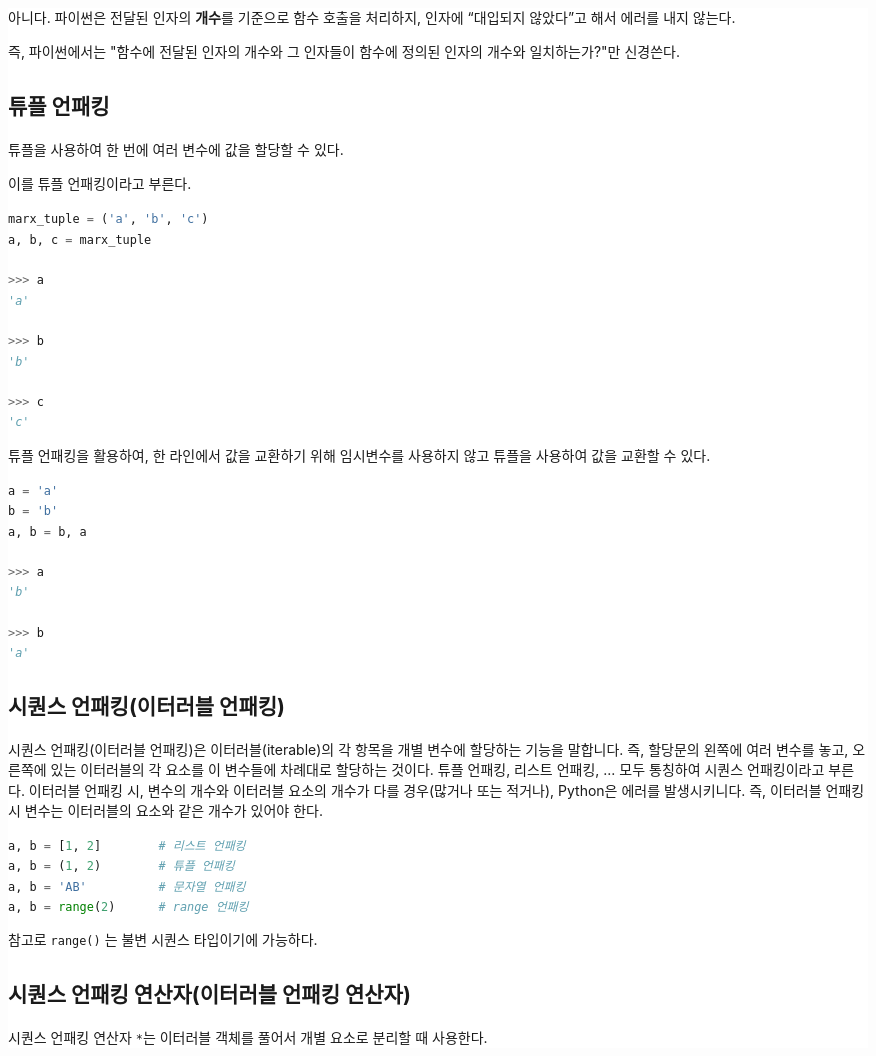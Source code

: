 아니다. 파이썬은 전달된 인자의 **개수**를 기준으로 함수 호출을 처리하지, 인자에 “대입되지 않았다”고 해서 에러를 내지 않는다.

즉, 파이썬에서는 "함수에 전달된 인자의 개수와 그 인자들이 함수에 정의된 인자의 개수와 일치하는가?"만 신경쓴다.

## 튜플 언패킹
튜플을 사용하여 한 번에 여러 변수에 값을 할당할 수 있다.

이를 튜플 언패킹이라고 부른다.

```python
marx_tuple = ('a', 'b', 'c')
a, b, c = marx_tuple

>>> a
'a'

>>> b
'b'

>>> c
'c'
```

튜플 언패킹을 활용하여, 한 라인에서 값을 교환하기 위해 임시변수를 사용하지 않고 튜플을 사용하여 값을 교환할 수 있다.

```python
a = 'a'
b = 'b'
a, b = b, a

>>> a
'b'

>>> b
'a'
```

## 시퀀스 언패킹(이터러블 언패킹)
시퀀스 언패킹(이터러블 언패킹)은 이터러블(iterable)의 각 항목을 개별 변수에 할당하는 기능을 말합니다.
즉, 할당문의 왼쪽에 여러 변수를 놓고, 오른쪽에 있는 이터러블의 각 요소를 이 변수들에 차례대로 할당하는 것이다.
튜플 언패킹, 리스트 언패킹, ... 모두 통칭하여 시퀀스 언패킹이라고 부른다.
이터러블 언패킹 시, 변수의 개수와 이터러블 요소의 개수가 다를 경우(많거나 또는 적거나), Python은 에러를 발생시키니다.
즉, 이터러블 언패킹 시 변수는 이터러블의 요소와 같은 개수가 있어야 한다.
```python
a, b = [1, 2]        # 리스트 언패킹
a, b = (1, 2)        # 튜플 언패킹
a, b = 'AB'          # 문자열 언패킹
a, b = range(2)      # range 언패킹
```
참고로 `range()` 는 불변 시퀀스 타입이기에 가능하다.

## 시퀀스 언패킹 연산자(이터러블 언패킹 연산자)
시퀀스 언패킹 연산자 `*`는 이터러블 객체를 풀어서 개별 요소로 분리할 때 사용한다.
